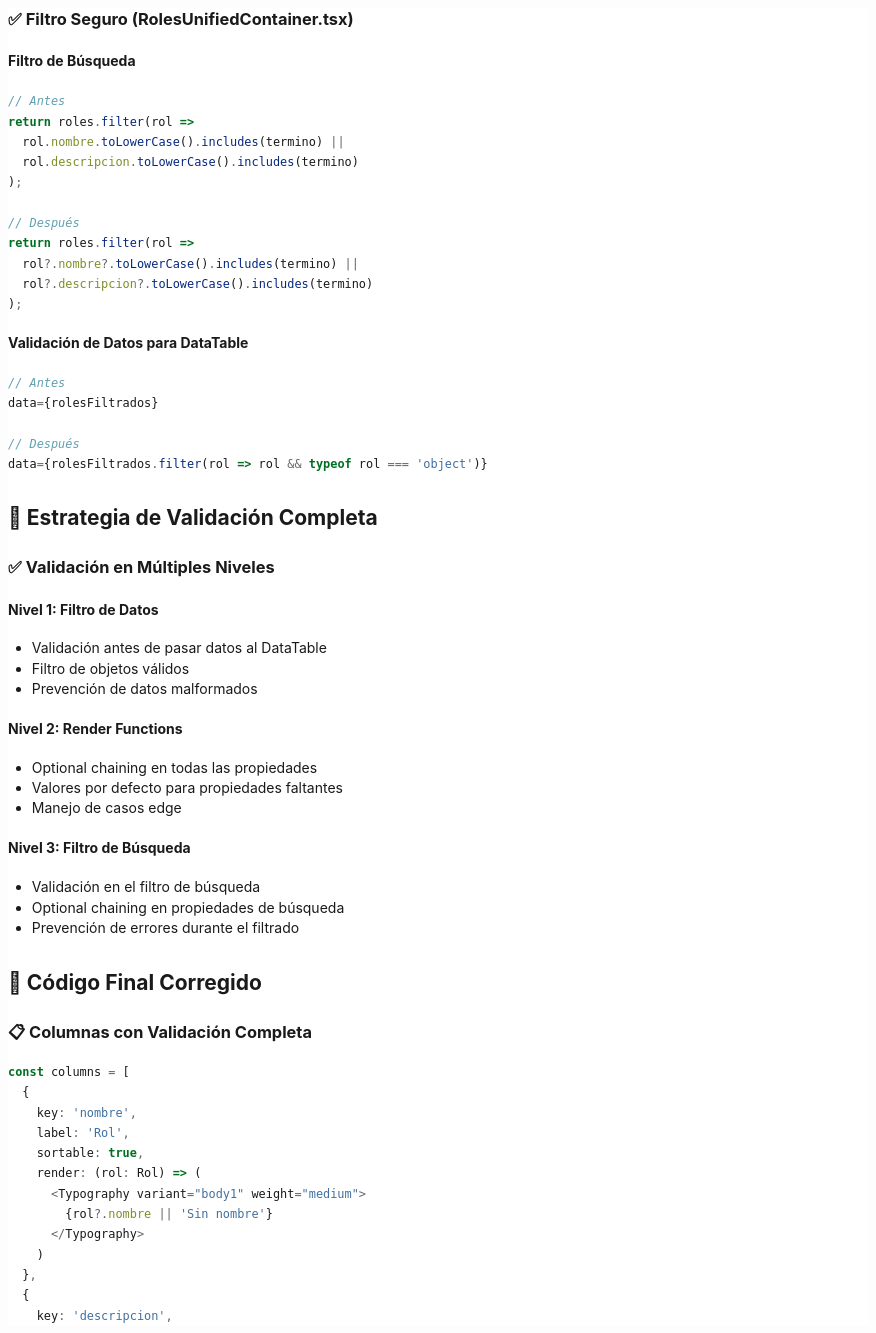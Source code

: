 ### ✅ Filtro Seguro (RolesUnifiedContainer.tsx)

#### **Filtro de Búsqueda**
```typescript
// Antes
return roles.filter(rol => 
  rol.nombre.toLowerCase().includes(termino) ||
  rol.descripcion.toLowerCase().includes(termino)
);

// Después
return roles.filter(rol => 
  rol?.nombre?.toLowerCase().includes(termino) ||
  rol?.descripcion?.toLowerCase().includes(termino)
);
```

#### **Validación de Datos para DataTable**
```typescript
// Antes
data={rolesFiltrados}

// Después
data={rolesFiltrados.filter(rol => rol && typeof rol === 'object')}
```

## 🔧 Estrategia de Validación Completa

### ✅ Validación en Múltiples Niveles

#### **Nivel 1: Filtro de Datos**
- Validación antes de pasar datos al DataTable
- Filtro de objetos válidos
- Prevención de datos malformados

#### **Nivel 2: Render Functions**
- Optional chaining en todas las propiedades
- Valores por defecto para propiedades faltantes
- Manejo de casos edge

#### **Nivel 3: Filtro de Búsqueda**
- Validación en el filtro de búsqueda
- Optional chaining en propiedades de búsqueda
- Prevención de errores durante el filtrado

## 🎯 Código Final Corregido

### 📋 Columnas con Validación Completa
```typescript
const columns = [
  {
    key: 'nombre',
    label: 'Rol',
    sortable: true,
    render: (rol: Rol) => (
      <Typography variant="body1" weight="medium">
        {rol?.nombre || 'Sin nombre'}
      </Typography>
    )
  },
  {
    key: 'descripcion',
```